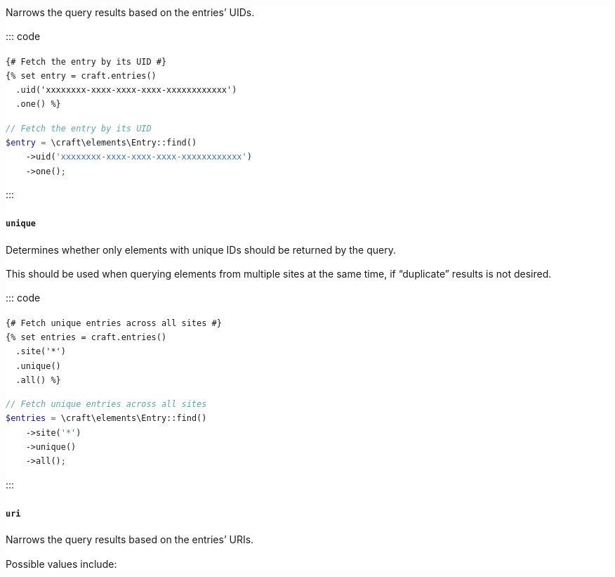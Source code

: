 Narrows the query results based on the entries’ UIDs.





::: code
```twig
{# Fetch the entry by its UID #}
{% set entry = craft.entries()
  .uid('xxxxxxxx-xxxx-xxxx-xxxx-xxxxxxxxxxxx')
  .one() %}
```

```php
// Fetch the entry by its UID
$entry = \craft\elements\Entry::find()
    ->uid('xxxxxxxx-xxxx-xxxx-xxxx-xxxxxxxxxxxx')
    ->one();
```
:::


#### `unique`

Determines whether only elements with unique IDs should be returned by the query.



This should be used when querying elements from multiple sites at the same time, if “duplicate” results is not
desired.



::: code
```twig
{# Fetch unique entries across all sites #}
{% set entries = craft.entries()
  .site('*')
  .unique()
  .all() %}
```

```php
// Fetch unique entries across all sites
$entries = \craft\elements\Entry::find()
    ->site('*')
    ->unique()
    ->all();
```
:::


#### `uri`

Narrows the query results based on the entries’ URIs.



Possible values include:
